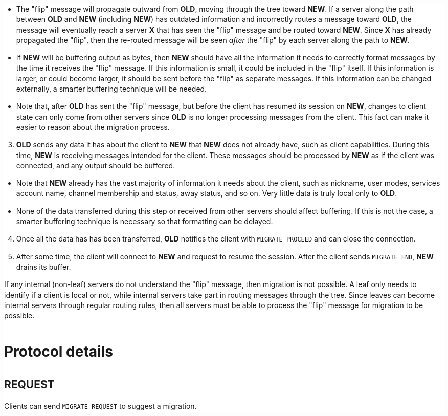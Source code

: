   * The "flip" message will propagate outward from **OLD**, moving through the
    tree toward **NEW**. If a server along the path between **OLD** and **NEW**
    (including **NEW**) has outdated information and incorrectly routes a
    message toward **OLD**, the message will eventually reach a server **X**
    that has seen the "flip" message and be routed toward **NEW**. Since **X**
    has already propagated the "flip", then the re-routed message will be seen
    *after* the "flip" by each server along the path to **NEW**.

  * If **NEW** will be buffering output as bytes, then **NEW** should have all
    the information it needs to correctly format messages by the time it
    receives the "flip" message. If this information is small, it could be
    included in the "flip" itself. If this information is larger, or could
    become larger, it should be sent before the "flip" as separate messages. If
    this information can be changed externally, a smarter buffering technique
    will be needed.

  * Note that, after **OLD** has sent the "flip" message, but before the client
    has resumed its session on **NEW**, changes to client state can only come
    from other servers since **OLD** is no longer processing messages from the
    client. This fact can make it easier to reason about the migration process.

3. **OLD** sends any data it has about the client to **NEW** that **NEW** does
   not already have, such as client capabilities. During this time, **NEW** is
   receiving messages intended for the client. These messages should be
   processed by **NEW** as if the client was connected, and any output should be
   buffered.

  * Note that **NEW** already has the vast majority of information it needs
    about the client, such as nickname, user modes, services account name,
    channel membership and status, away status, and so on. Very little data is
    truly local only to **OLD**.

  * None of the data transferred during this step or received from other servers
    should affect buffering. If this is not the case, a smarter buffering
    technique is necessary so that formatting can be delayed.

4. Once all the data has has been transferred, **OLD** notifies the client with
   `MIGRATE PROCEED` and can close the connection.

5. After some time, the client will connect to **NEW** and request to resume the
   session. After the client sends `MIGRATE END`, **NEW** drains its buffer.

If any internal (non-leaf) servers do not understand the "flip" message, then
migration is not possible. A leaf only needs to identify if a client is local or
not, while internal servers take part in routing messages through the tree.
Since leaves can become internal servers through regular routing rules, then all
servers must be able to process the "flip" message for migration to be possible.

# Protocol details

## REQUEST

Clients can send `MIGRATE REQUEST` to suggest a migration.
